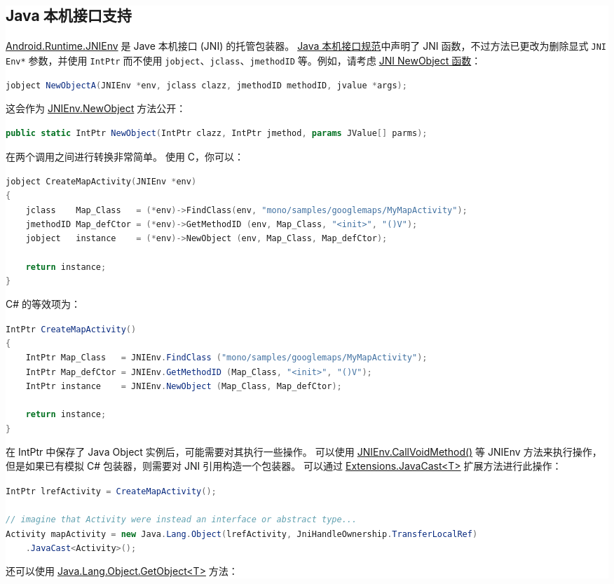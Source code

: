 ## <a name="java-native-interface-support"></a>Java 本机接口支持

[Android.Runtime.JNIEnv](xref:Android.Runtime.JNIEnv) 是 Jave 本机接口 (JNI) 的托管包装器。 [Java 本机接口规范](https://download.oracle.com/javase/1.5.0/docs/guide/jni/spec/functions.html)中声明了 JNI 函数，不过方法已更改为删除显式 `JNIEnv*` 参数，并使用 `IntPtr` 而不使用 `jobject`、`jclass`、`jmethodID` 等。例如，请考虑 [JNI NewObject 函数](https://download.oracle.com/javase/1.5.0/docs/guide/jni/spec/functions.html#wp4517)：

```csharp
jobject NewObjectA(JNIEnv *env, jclass clazz, jmethodID methodID, jvalue *args);
```

这会作为 [JNIEnv.NewObject](xref:Android.Runtime.JNIEnv.NewObject*) 方法公开：

```csharp
public static IntPtr NewObject(IntPtr clazz, IntPtr jmethod, params JValue[] parms);
```

在两个调用之间进行转换非常简单。 使用 C，你可以：

```c
jobject CreateMapActivity(JNIEnv *env)
{
    jclass    Map_Class   = (*env)->FindClass(env, "mono/samples/googlemaps/MyMapActivity");
    jmethodID Map_defCtor = (*env)->GetMethodID (env, Map_Class, "<init>", "()V");
    jobject   instance    = (*env)->NewObject (env, Map_Class, Map_defCtor);

    return instance;
}
```

C# 的等效项为：

```csharp
IntPtr CreateMapActivity()
{
    IntPtr Map_Class   = JNIEnv.FindClass ("mono/samples/googlemaps/MyMapActivity");
    IntPtr Map_defCtor = JNIEnv.GetMethodID (Map_Class, "<init>", "()V");
    IntPtr instance    = JNIEnv.NewObject (Map_Class, Map_defCtor);

    return instance;
}
```

在 IntPtr 中保存了 Java Object 实例后，可能需要对其执行一些操作。 可以使用 [JNIEnv.CallVoidMethod()](xref:Android.Runtime.JNIEnv.CallVoidMethod*) 等 JNIEnv 方法来执行操作，但是如果已有模拟 C# 包装器，则需要对 JNI 引用构造一个包装器。 可以通过 [Extensions.JavaCast\<T>](xref:Android.Runtime.Extensions.JavaCast*) 扩展方法进行此操作：

```csharp
IntPtr lrefActivity = CreateMapActivity();

// imagine that Activity were instead an interface or abstract type...
Activity mapActivity = new Java.Lang.Object(lrefActivity, JniHandleOwnership.TransferLocalRef)
    .JavaCast<Activity>();
```

还可以使用 [Java.Lang.Object.GetObject\<T>](xref:Java.Lang.Object.GetObject*) 方法：
